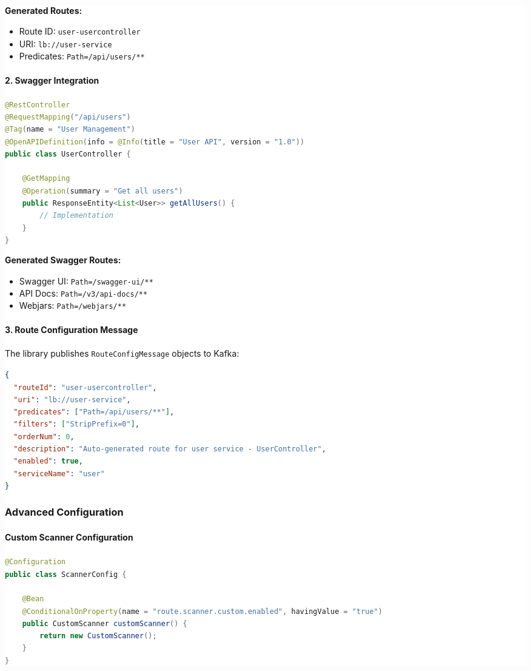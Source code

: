 **Generated Routes:**

- Route ID: `user-usercontroller`
- URI: `lb://user-service`
- Predicates: `Path=/api/users/**`

#### 2. Swagger Integration

```java
@RestController
@RequestMapping("/api/users")
@Tag(name = "User Management")
@OpenAPIDefinition(info = @Info(title = "User API", version = "1.0"))
public class UserController {
    
    @GetMapping
    @Operation(summary = "Get all users")
    public ResponseEntity<List<User>> getAllUsers() {
        // Implementation
    }
}
```

**Generated Swagger Routes:**

- Swagger UI: `Path=/swagger-ui/**`
- API Docs: `Path=/v3/api-docs/**`
- Webjars: `Path=/webjars/**`

#### 3. Route Configuration Message

The library publishes `RouteConfigMessage` objects to Kafka:

```json
{
  "routeId": "user-usercontroller",
  "uri": "lb://user-service",
  "predicates": ["Path=/api/users/**"],
  "filters": ["StripPrefix=0"],
  "orderNum": 0,
  "description": "Auto-generated route for user service - UserController",
  "enabled": true,
  "serviceName": "user"
}
```

### Advanced Configuration

#### Custom Scanner Configuration

```java
@Configuration
public class ScannerConfig {
    
    @Bean
    @ConditionalOnProperty(name = "route.scanner.custom.enabled", havingValue = "true")
    public CustomScanner customScanner() {
        return new CustomScanner();
    }
}
```
